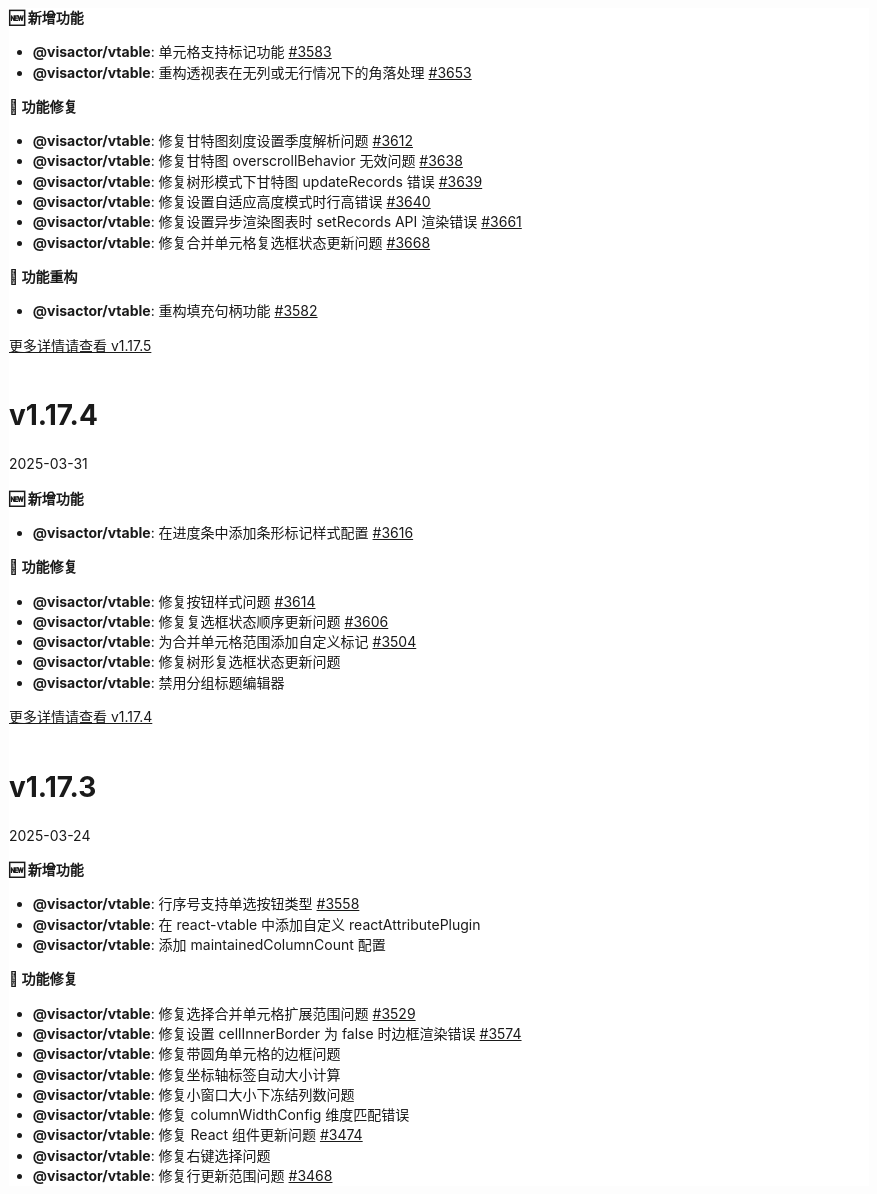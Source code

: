 
**🆕 新增功能**

- **@visactor/vtable**: 单元格支持标记功能 [#3583](https://github.com/VisActor/VTable/issues/3583)
- **@visactor/vtable**: 重构透视表在无列或无行情况下的角落处理 [#3653](https://github.com/VisActor/VTable/issues/3653)

**🐛 功能修复**

- **@visactor/vtable**: 修复甘特图刻度设置季度解析问题 [#3612](https://github.com/VisActor/VTable/issues/3612)
- **@visactor/vtable**: 修复甘特图 overscrollBehavior 无效问题 [#3638](https://github.com/VisActor/VTable/issues/3638)
- **@visactor/vtable**: 修复树形模式下甘特图 updateRecords 错误 [#3639](https://github.com/VisActor/VTable/issues/3639)
- **@visactor/vtable**: 修复设置自适应高度模式时行高错误 [#3640](https://github.com/VisActor/VTable/issues/3640)
- **@visactor/vtable**: 修复设置异步渲染图表时 setRecords API 渲染错误 [#3661](https://github.com/VisActor/VTable/issues/3661)
- **@visactor/vtable**: 修复合并单元格复选框状态更新问题 [#3668](https://github.com/VisActor/VTable/issues/3668)

**🔨 功能重构**

- **@visactor/vtable**: 重构填充句柄功能 [#3582](https://github.com/VisActor/VTable/issues/3582)



[更多详情请查看 v1.17.5](https://github.com/VisActor/VTable/releases/tag/v1.17.5)

# v1.17.4

2025-03-31

**🆕 新增功能**

- **@visactor/vtable**: 在进度条中添加条形标记样式配置 [#3616](https://github.com/VisActor/VTable/issues/3616)

**🐛 功能修复**

- **@visactor/vtable**: 修复按钮样式问题 [#3614](https://github.com/VisActor/VTable/issues/3614)
- **@visactor/vtable**: 修复复选框状态顺序更新问题 [#3606](https://github.com/VisActor/VTable/issues/3606)
- **@visactor/vtable**: 为合并单元格范围添加自定义标记 [#3504](https://github.com/VisActor/VTable/issues/3504)
- **@visactor/vtable**: 修复树形复选框状态更新问题
- **@visactor/vtable**: 禁用分组标题编辑器

[更多详情请查看 v1.17.4](https://github.com/VisActor/VTable/releases/tag/v1.17.4)

# v1.17.3

2025-03-24

**🆕 新增功能**

- **@visactor/vtable**: 行序号支持单选按钮类型 [#3558](https://github.com/VisActor/VTable/issues/3558)
- **@visactor/vtable**: 在 react-vtable 中添加自定义 reactAttributePlugin
- **@visactor/vtable**: 添加 maintainedColumnCount 配置

**🐛 功能修复**

- **@visactor/vtable**: 修复选择合并单元格扩展范围问题 [#3529](https://github.com/VisActor/VTable/issues/3529)
- **@visactor/vtable**: 修复设置 cellInnerBorder 为 false 时边框渲染错误 [#3574](https://github.com/VisActor/VTable/issues/3574)
- **@visactor/vtable**: 修复带圆角单元格的边框问题
- **@visactor/vtable**: 修复坐标轴标签自动大小计算
- **@visactor/vtable**: 修复小窗口大小下冻结列数问题
- **@visactor/vtable**: 修复 columnWidthConfig 维度匹配错误
- **@visactor/vtable**: 修复 React 组件更新问题 [#3474](https://github.com/VisActor/VTable/issues/3474)
- **@visactor/vtable**: 修复右键选择问题
- **@visactor/vtable**: 修复行更新范围问题 [#3468](https://github.com/VisActor/VTable/issues/3468)
